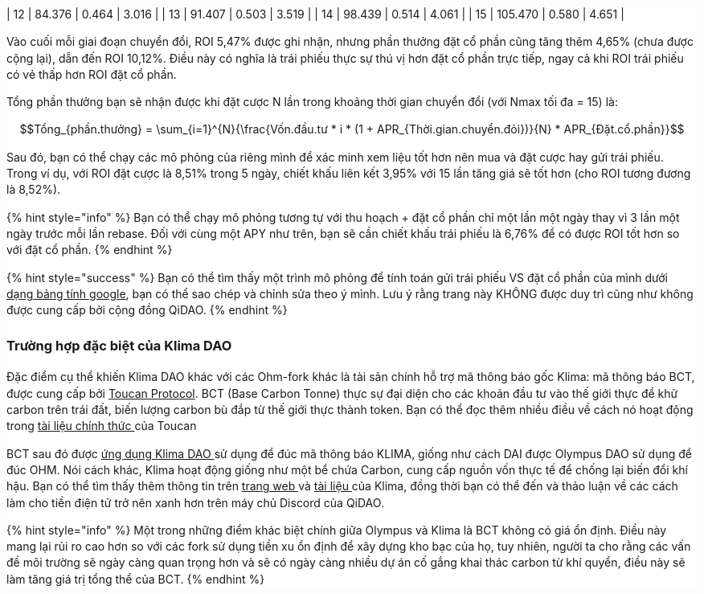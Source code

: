 | 12                   | 84.376             | 0.464        | 3.016            |
| 13                   | 91.407             | 0.503        | 3.519            |
| 14                   | 98.439             | 0.514        | 4.061            |
| 15                   | 105.470            | 0.580        | 4.651            |

Vào cuối mỗi giai đoạn chuyển đổi, ROI 5,47% được ghi nhận, nhưng phần thưởng đặt cổ phần cũng tăng thêm 4,65% (chưa được cộng lại), dẫn đến ROI 10,12%. Điều này có nghĩa là trái phiếu thực sự thú vị hơn đặt cổ phần trực tiếp, ngay cả khi ROI trái phiếu có vẻ thấp hơn ROI đặt cổ phần.

Tổng phần thưởng bạn sẽ nhận được khi đặt cược N lần trong khoảng thời gian chuyển đổi (với Nmax tối đa = 15) là:

$$Tổng_{phần.thưởng} = \sum_{i=1}^{N}{\frac{Vốn.đầu.tư * i * (1 + APR_{Thời.gian.chuyển.đỏi})}{N} * APR_{Đặt.cổ.phần}}$$

Sau đó, bạn có thể chạy các mô phỏng của riêng mình để xác minh xem liệu tốt hơn nên mua và đặt cược hay gửi trái phiếu. Trong ví dụ, với ROI đặt cược là 8,51% trong 5 ngày, chiết khấu liên kết 3,95% với 15 lần tăng giá sẽ tốt hơn (cho ROI tương đương là 8,52%).

{% hint style="info" %}
Bạn có thể chạy mô phỏng tương tự với thu hoạch + đặt cổ phần chỉ một lần một ngày thay vì 3 lần một ngày trước mỗi lần rebase. Đối với cùng một APY như trên, bạn sẽ cần chiết khấu trái phiếu là 6,76% để có được ROI tốt hơn so với đặt cổ phần.
{% endhint %}

{% hint style="success" %}
Bạn có thể tìm thấy một trình mô phỏng để tính toán gửi trái phiếu VS đặt cổ phần của mình dưới [dạng bảng tính google](https://docs.google.com/spreadsheets/d/1MTKTbf-ZAihGbEax3WEwkxToG7IlPKlwmYq59O3KG2o/edit#gid=0), bạn có thể sao chép và chỉnh sửa theo ý mình. Lưu ý rằng trang này KHÔNG được duy trì cũng như không được cung cấp bởi cộng đồng QiDAO.
{% endhint %}

### Trường hợp đặc biệt của Klima DAO

Đặc điểm cụ thể khiến Klima DAO khác với các Ohm-fork khác là tài sản chính hỗ trợ mã thông báo gốc Klima: mã thông báo BCT, được cung cấp bởi [Toucan Protocol](https://toucan.earth). BCT (Base Carbon Tonne) thực sự đại diện cho các khoản đầu tư vào thế giới thực để khử carbon trên trái đất, biến lượng carbon bù đắp từ thế giới thực thành token. Bạn có thể đọc thêm nhiều điều về cách nó hoạt động trong [tài liệu chính thức ](https://docs.toucan.earth/protocol/introduction/defi-refi)của Toucan

BCT sau đó được [ứng dụng Klima DAO ](https://dapp.klimadao.finance/#/stake)sử dụng để đúc mã thông báo KLIMA, giống như cách DAI được Olympus DAO sử dụng để đúc OHM. Nói cách khác, Klima hoạt động giống như một bể chứa Carbon, cung cấp nguồn vốn thực tế để chống lại biến đổi khí hậu. Bạn có thể tìm thấy thêm thông tin trên [trang web ](https://www.klimadao.finance/)và [tài liệu ](https://docs.klimadao.finance/)của Klima, đồng thời bạn có thể đến và thảo luận về các cách làm cho tiền điện tử trở nên xanh hơn trên máy chủ Discord của QiDAO.

{% hint style="info" %}
Một trong những điểm khác biệt chính giữa Olympus và Klima là BCT không có giá ổn định. Điều này mang lại rủi ro cao hơn so với các fork sử dụng tiền xu ổn định để xây dựng kho bạc của họ, tuy nhiên, người ta cho rằng các vấn đề môi trường sẽ ngày càng quan trọng hơn và sẽ có ngày càng nhiều dự án cố gắng khai thác carbon từ khí quyển, điều này sẽ làm tăng giá trị tổng thể của BCT.
{% endhint %}
